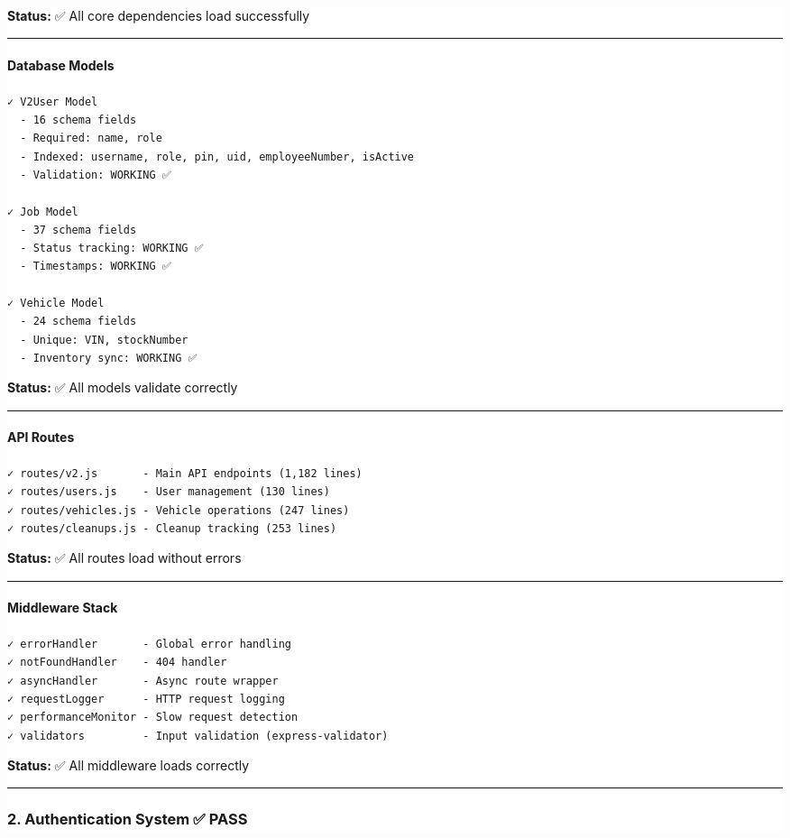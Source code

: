 **Status:** ✅ All core dependencies load successfully

---

#### Database Models
```
✓ V2User Model
  - 16 schema fields
  - Required: name, role
  - Indexed: username, role, pin, uid, employeeNumber, isActive
  - Validation: WORKING ✅

✓ Job Model
  - 37 schema fields
  - Status tracking: WORKING ✅
  - Timestamps: WORKING ✅

✓ Vehicle Model
  - 24 schema fields
  - Unique: VIN, stockNumber
  - Inventory sync: WORKING ✅
```

**Status:** ✅ All models validate correctly

---

#### API Routes
```
✓ routes/v2.js       - Main API endpoints (1,182 lines)
✓ routes/users.js    - User management (130 lines)
✓ routes/vehicles.js - Vehicle operations (247 lines)
✓ routes/cleanups.js - Cleanup tracking (253 lines)
```

**Status:** ✅ All routes load without errors

---

#### Middleware Stack
```
✓ errorHandler       - Global error handling
✓ notFoundHandler    - 404 handler
✓ asyncHandler       - Async route wrapper
✓ requestLogger      - HTTP request logging
✓ performanceMonitor - Slow request detection
✓ validators         - Input validation (express-validator)
```

**Status:** ✅ All middleware loads correctly

---

### **2. Authentication System** ✅ PASS
